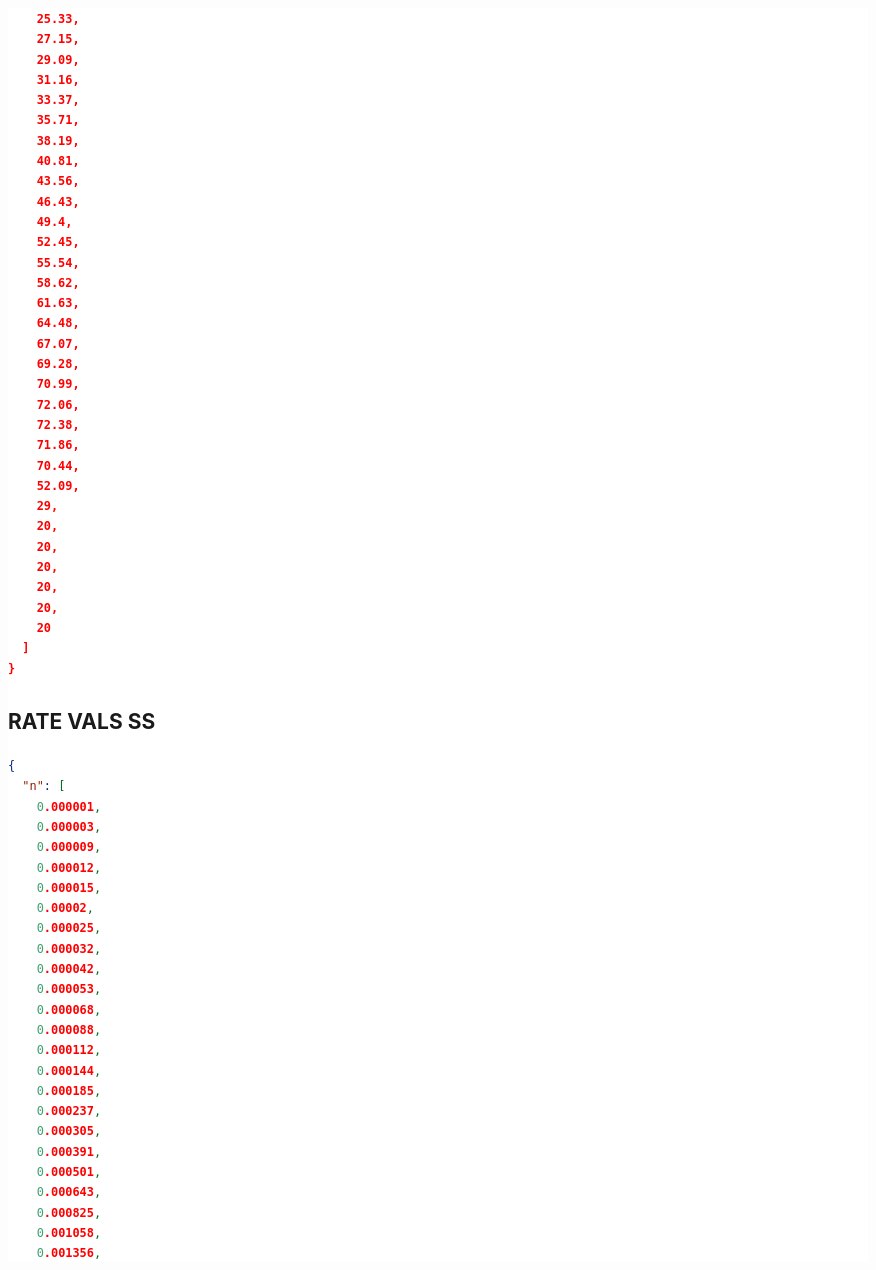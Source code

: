 ```json
    25.33,
    27.15,
    29.09,
    31.16,
    33.37,
    35.71,
    38.19,
    40.81,
    43.56,
    46.43,
    49.4,
    52.45,
    55.54,
    58.62,
    61.63,
    64.48,
    67.07,
    69.28,
    70.99,
    72.06,
    72.38,
    71.86,
    70.44,
    52.09,
    29,
    20,
    20,
    20,
    20,
    20,
    20
  ]
}
```

## RATE VALS SS

```json
{
  "n": [
    0.000001,
    0.000003,
    0.000009,
    0.000012,
    0.000015,
    0.00002,
    0.000025,
    0.000032,
    0.000042,
    0.000053,
    0.000068,
    0.000088,
    0.000112,
    0.000144,
    0.000185,
    0.000237,
    0.000305,
    0.000391,
    0.000501,
    0.000643,
    0.000825,
    0.001058,
    0.001356,
```